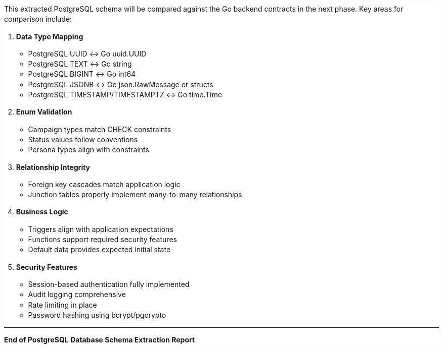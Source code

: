 This extracted PostgreSQL schema will be compared against the Go backend contracts in the next phase. Key areas for comparison include:

1. **Data Type Mapping**
   - PostgreSQL UUID ↔ Go uuid.UUID
   - PostgreSQL TEXT ↔ Go string
   - PostgreSQL BIGINT ↔ Go int64
   - PostgreSQL JSONB ↔ Go json.RawMessage or structs
   - PostgreSQL TIMESTAMP/TIMESTAMPTZ ↔ Go time.Time

2. **Enum Validation**
   - Campaign types match CHECK constraints
   - Status values follow conventions
   - Persona types align with constraints

3. **Relationship Integrity**
   - Foreign key cascades match application logic
   - Junction tables properly implement many-to-many relationships

4. **Business Logic**
   - Triggers align with application expectations
   - Functions support required security features
   - Default data provides expected initial state

5. **Security Features**
   - Session-based authentication fully implemented
   - Audit logging comprehensive
   - Rate limiting in place
   - Password hashing using bcrypt/pgcrypto

---

**End of PostgreSQL Database Schema Extraction Report**